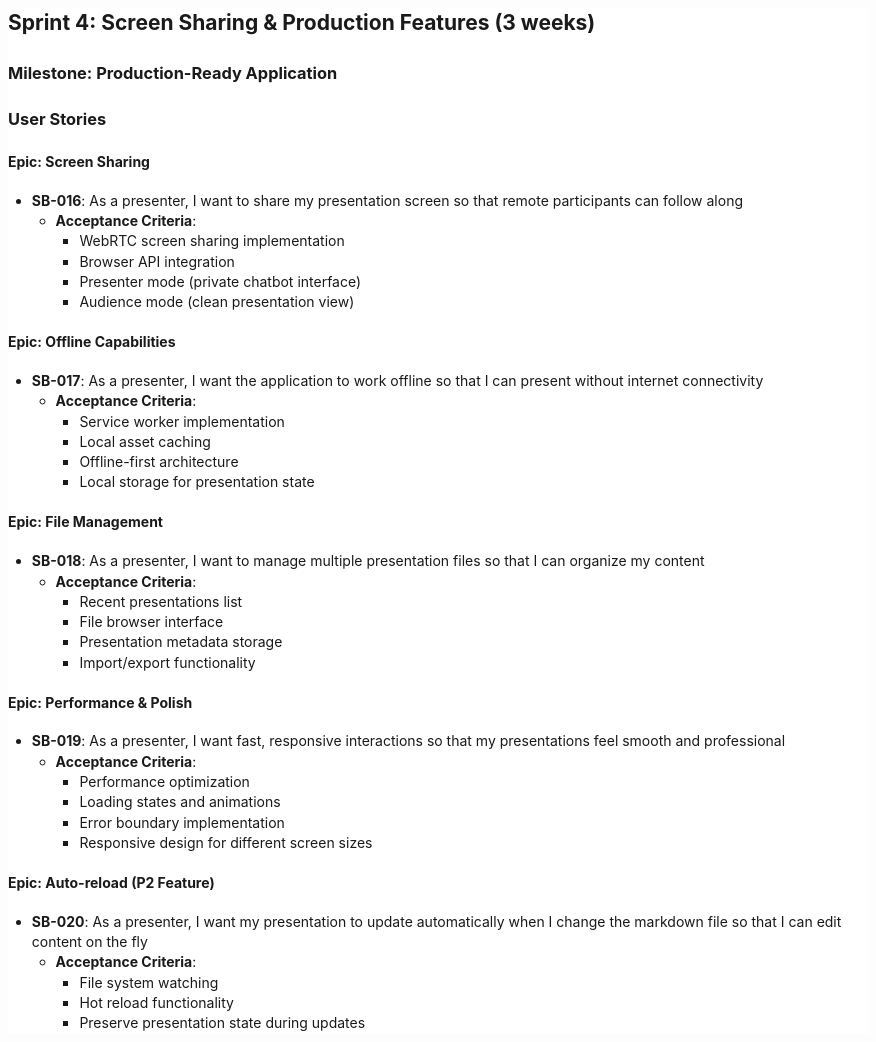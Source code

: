 
## **Sprint 4: Screen Sharing & Production Features** (3 weeks)

### **Milestone**: Production-Ready Application

### **User Stories**

#### Epic: Screen Sharing
- **SB-016**: As a presenter, I want to share my presentation screen so that remote participants can follow along
  - **Acceptance Criteria**:
    - WebRTC screen sharing implementation
    - Browser API integration
    - Presenter mode (private chatbot interface)
    - Audience mode (clean presentation view)

#### Epic: Offline Capabilities
- **SB-017**: As a presenter, I want the application to work offline so that I can present without internet connectivity
  - **Acceptance Criteria**:
    - Service worker implementation
    - Local asset caching
    - Offline-first architecture
    - Local storage for presentation state

#### Epic: File Management
- **SB-018**: As a presenter, I want to manage multiple presentation files so that I can organize my content
  - **Acceptance Criteria**:
    - Recent presentations list
    - File browser interface
    - Presentation metadata storage
    - Import/export functionality

#### Epic: Performance & Polish
- **SB-019**: As a presenter, I want fast, responsive interactions so that my presentations feel smooth and professional
  - **Acceptance Criteria**:
    - Performance optimization
    - Loading states and animations
    - Error boundary implementation
    - Responsive design for different screen sizes

#### Epic: Auto-reload (P2 Feature)
- **SB-020**: As a presenter, I want my presentation to update automatically when I change the markdown file so that I can edit content on the fly
  - **Acceptance Criteria**:
    - File system watching
    - Hot reload functionality
    - Preserve presentation state during updates

